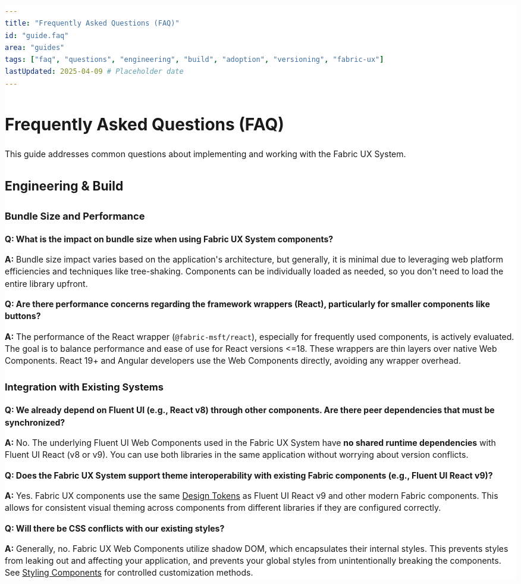 ```yaml
---
title: "Frequently Asked Questions (FAQ)"
id: "guide.faq"
area: "guides"
tags: ["faq", "questions", "engineering", "build", "adoption", "versioning", "fabric-ux"]
lastUpdated: 2025-04-09 # Placeholder date
---
```


# Frequently Asked Questions (FAQ)


This guide addresses common questions about implementing and working with the Fabric UX System.



## Engineering & Build

### Bundle Size and Performance

**Q: What is the impact on bundle size when using Fabric UX System components?**

**A:** Bundle size impact varies based on the application's architecture, but generally, it is minimal due to leveraging web platform efficiencies and techniques like tree-shaking. Components can be individually loaded as needed, so you don't need to load the entire library upfront.

**Q: Are there performance concerns regarding the framework wrappers (React), particularly for smaller components like buttons?**

**A:** The performance of the React wrapper (`@fabric-msft/react`), especially for frequently used components, is actively evaluated. The goal is to balance performance and ease of use for React versions <=18. These wrappers are thin layers over native Web Components. React 19+ and Angular developers use the Web Components directly, avoiding any wrapper overhead.

### Integration with Existing Systems

**Q: We already depend on Fluent UI (e.g., React v8) through other components. Are there peer dependencies that must be synchronized?**

**A:** No. The underlying Fluent UI Web Components used in the Fabric UX System have **no shared runtime dependencies** with Fluent UI React (v8 or v9). You can use both libraries in the same application without worrying about version conflicts.

**Q: Does the Fabric UX System support theme interoperability with existing Fabric components (e.g., Fluent UI React v9)?**

**A:** Yes. Fabric UX components use the same [Design Tokens](/concepts/design-tokens) as Fluent UI React v9 and other modern Fabric components. This allows for consistent visual theming across components from different libraries if they are configured correctly.

**Q: Will there be CSS conflicts with our existing styles?**

**A:** Generally, no. Fabric UX Web Components utilize shadow DOM, which encapsulates their internal styles. This prevents styles from leaking out and affecting your application, and prevents your global styles from unintentionally breaking the components. See [Styling Components](/guides/styling-components) for controlled customization methods.
